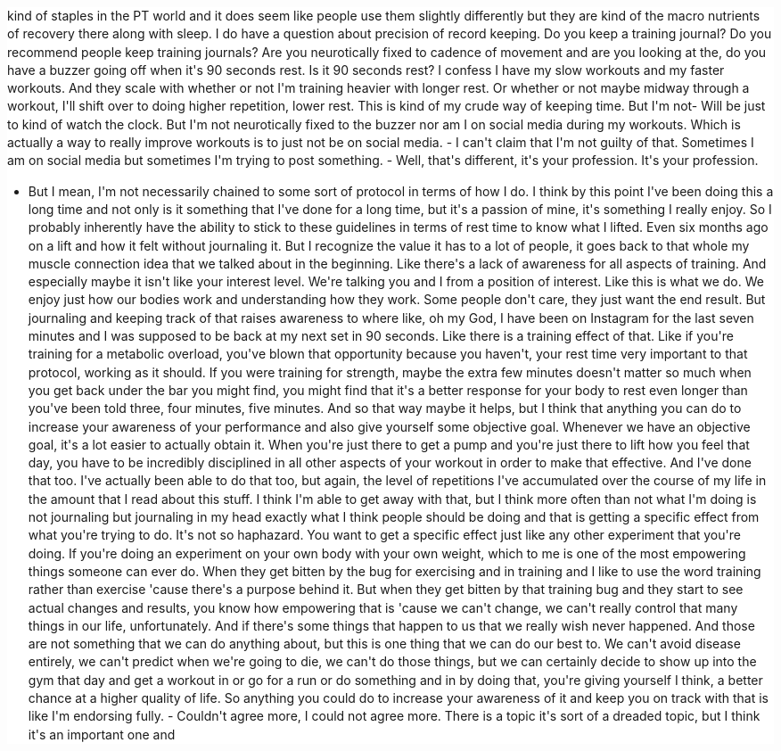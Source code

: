 kind of staples in the PT world and it does seem like people use them slightly
differently but they are kind of the macro nutrients of recovery there along
with sleep. I do have a question about precision of record keeping. Do you keep
a training journal? Do you recommend people keep training journals? Are you
neurotically fixed to cadence of movement and are you looking at the, do you
have a buzzer going off when it's 90 seconds rest. Is it 90 seconds rest? I
confess I have my slow workouts and my faster workouts. And they scale with
whether or not I'm training heavier with longer rest. Or whether or not maybe
midway through a workout, I'll shift over to doing higher repetition, lower
rest. This is kind of my crude way of keeping time. But I'm not- Will be just to
kind of watch the clock. But I'm not neurotically fixed to the buzzer nor am I
on social media during my workouts. Which is actually a way to really improve
workouts is to just not be on social media. - I can't claim that I'm not guilty
of that. Sometimes I am on social media but sometimes I'm trying to post
something. - Well, that's different, it's your profession. It's your profession.
- But I mean, I'm not necessarily chained to some sort of protocol in terms of
how I do. I think by this point I've been doing this a long time and not only is
it something that I've done for a long time, but it's a passion of mine, it's
something I really enjoy. So I probably inherently have the ability to stick to
these guidelines in terms of rest time to know what I lifted. Even six months
ago on a lift and how it felt without journaling it. But I recognize the value
it has to a lot of people, it goes back to that whole my muscle connection idea
that we talked about in the beginning. Like there's a lack of awareness for all
aspects of training. And especially maybe it isn't like your interest level.
We're talking you and I from a position of interest. Like this is what we do. We
enjoy just how our bodies work and understanding how they work. Some people
don't care, they just want the end result. But journaling and keeping track of
that raises awareness to where like, oh my God, I have been on Instagram for the
last seven minutes and I was supposed to be back at my next set in 90 seconds.
Like there is a training effect of that. Like if you're training for a metabolic
overload, you've blown that opportunity because you haven't, your rest time very
important to that protocol, working as it should. If you were training for
strength, maybe the extra few minutes doesn't matter so much when you get back
under the bar you might find, you might find that it's a better response for
your body to rest even longer than you've been told three, four minutes, five
minutes. And so that way maybe it helps, but I think that anything you can do to
increase your awareness of your performance and also give yourself some
objective goal. Whenever we have an objective goal, it's a lot easier to
actually obtain it. When you're just there to get a pump and you're just there
to lift how you feel that day, you have to be incredibly disciplined in all
other aspects of your workout in order to make that effective. And I've done
that too. I've actually been able to do that too, but again, the level of
repetitions I've accumulated over the course of my life in the amount that I
read about this stuff. I think I'm able to get away with that, but I think more
often than not what I'm doing is not journaling but journaling in my head
exactly what I think people should be doing and that is getting a specific
effect from what you're trying to do. It's not so haphazard. You want to get a
specific effect just like any other experiment that you're doing. If you're
doing an experiment on your own body with your own weight, which to me is one of
the most empowering things someone can ever do. When they get bitten by the bug
for exercising and in training and I like to use the word training rather than
exercise 'cause there's a purpose behind it. But when they get bitten by that
training bug and they start to see actual changes and results, you know how
empowering that is 'cause we can't change, we can't really control that many
things in our life, unfortunately. And if there's some things that happen to us
that we really wish never happened. And those are not something that we can do
anything about, but this is one thing that we can do our best to. We can't avoid
disease entirely, we can't predict when we're going to die, we can't do those
things, but we can certainly decide to show up into the gym that day and get a
workout in or go for a run or do something and in by doing that, you're giving
yourself I think, a better chance at a higher quality of life. So anything you
could do to increase your awareness of it and keep you on track with that is
like I'm endorsing fully. - Couldn't agree more, I could not agree more. There
is a topic it's sort of a dreaded topic, but I think it's an important one and